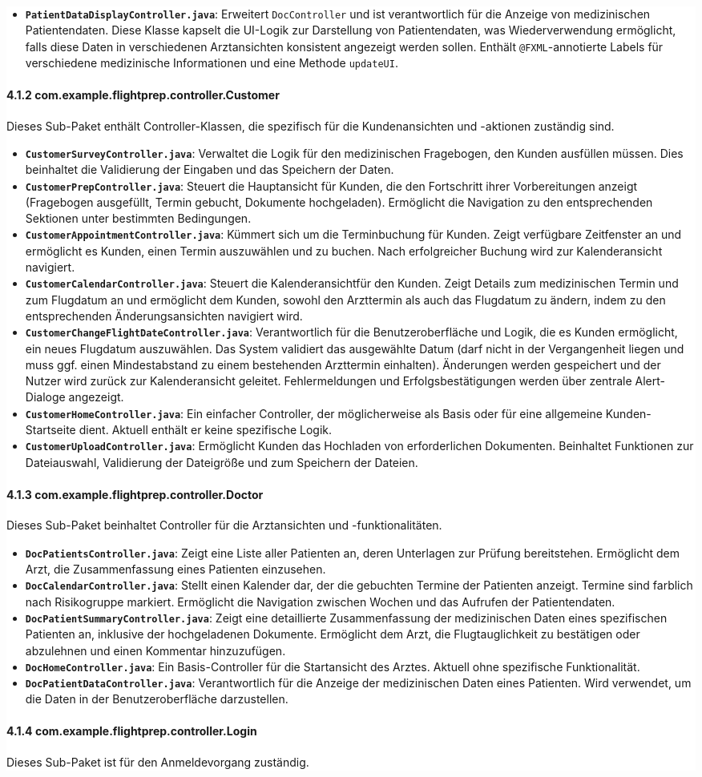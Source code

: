 *   **`PatientDataDisplayController.java`**: Erweitert `DocController` und ist verantwortlich für die Anzeige von medizinischen Patientendaten. Diese Klasse kapselt die UI-Logik zur Darstellung von Patientendaten, was Wiederverwendung ermöglicht, falls diese Daten in verschiedenen Arztansichten konsistent angezeigt werden sollen. Enthält `@FXML`-annotierte Labels für verschiedene medizinische Informationen und eine Methode `updateUI`.

#### 4.1.2 com.example.flightprep.controller.Customer

Dieses Sub-Paket enthält Controller-Klassen, die spezifisch für die Kundenansichten und -aktionen zuständig sind.

*   **`CustomerSurveyController.java`**: Verwaltet die Logik für den medizinischen Fragebogen, den Kunden ausfüllen müssen. Dies beinhaltet die Validierung der Eingaben und das Speichern der Daten.
*   **`CustomerPrepController.java`**: Steuert die Hauptansicht für Kunden, die den Fortschritt ihrer Vorbereitungen anzeigt (Fragebogen ausgefüllt, Termin gebucht, Dokumente hochgeladen). Ermöglicht die Navigation zu den entsprechenden Sektionen unter bestimmten Bedingungen.
*   **`CustomerAppointmentController.java`**: Kümmert sich um die Terminbuchung für Kunden. Zeigt verfügbare Zeitfenster an und ermöglicht es Kunden, einen Termin auszuwählen und zu buchen. Nach erfolgreicher Buchung wird zur Kalenderansicht navigiert.
*   **`CustomerCalendarController.java`**: Steuert die Kalenderansichtfür den Kunden. Zeigt Details zum medizinischen Termin und zum Flugdatum an und ermöglicht dem Kunden, sowohl den Arzttermin als auch das Flugdatum zu ändern, indem zu den entsprechenden Änderungsansichten navigiert wird.
*   **`CustomerChangeFlightDateController.java`**: Verantwortlich für die Benutzeroberfläche und Logik, die es Kunden ermöglicht, ein neues Flugdatum  auszuwählen. Das System validiert das ausgewählte Datum (darf nicht in der Vergangenheit liegen und muss ggf. einen Mindestabstand zu einem bestehenden Arzttermin einhalten). Änderungen werden gespeichert und der Nutzer wird zurück zur Kalenderansicht geleitet. Fehlermeldungen und Erfolgsbestätigungen werden über zentrale Alert-Dialoge angezeigt.
*   **`CustomerHomeController.java`**: Ein einfacher Controller, der möglicherweise als Basis oder für eine allgemeine Kunden-Startseite dient. Aktuell enthält er keine spezifische Logik.
*   **`CustomerUploadController.java`**: Ermöglicht Kunden das Hochladen von erforderlichen Dokumenten. Beinhaltet Funktionen zur Dateiauswahl, Validierung der Dateigröße und zum Speichern der Dateien.

#### 4.1.3 com.example.flightprep.controller.Doctor

Dieses Sub-Paket beinhaltet Controller für die Arztansichten und -funktionalitäten.

*   **`DocPatientsController.java`**: Zeigt eine Liste aller Patienten an, deren Unterlagen zur Prüfung bereitstehen. Ermöglicht dem Arzt, die Zusammenfassung eines Patienten einzusehen.
*   **`DocCalendarController.java`**: Stellt einen Kalender dar, der die gebuchten Termine der Patienten anzeigt. Termine sind farblich nach Risikogruppe markiert. Ermöglicht die Navigation zwischen Wochen und das Aufrufen der Patientendaten.
*   **`DocPatientSummaryController.java`**: Zeigt eine detaillierte Zusammenfassung der medizinischen Daten eines spezifischen Patienten an, inklusive der hochgeladenen Dokumente. Ermöglicht dem Arzt, die Flugtauglichkeit zu bestätigen oder abzulehnen und einen Kommentar hinzuzufügen.
*   **`DocHomeController.java`**: Ein Basis-Controller für die Startansicht des Arztes. Aktuell ohne spezifische Funktionalität.
*   **`DocPatientDataController.java`**: Verantwortlich für die Anzeige der medizinischen Daten eines Patienten. Wird verwendet, um die Daten in der Benutzeroberfläche darzustellen.

#### 4.1.4 com.example.flightprep.controller.Login

Dieses Sub-Paket ist für den Anmeldevorgang zuständig.
